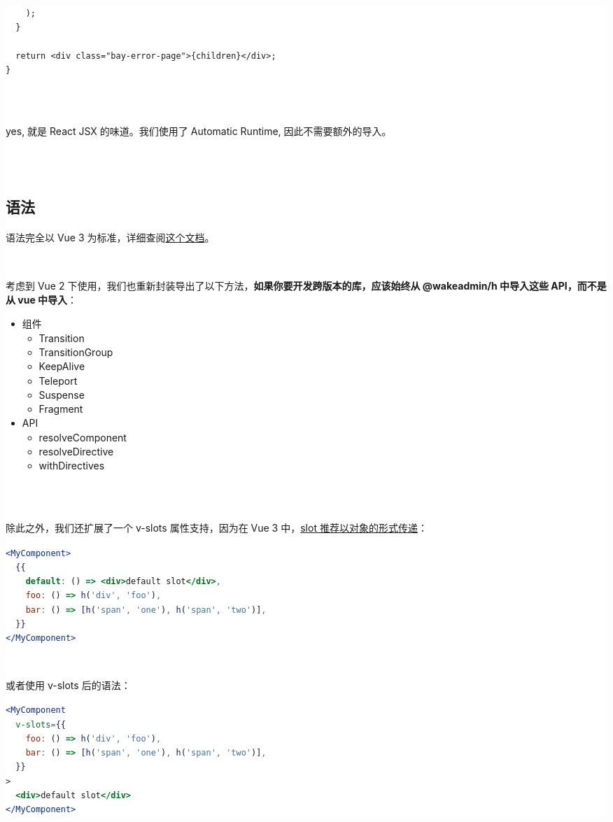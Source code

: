 ```tsx
    );
  }

  return <div class="bay-error-page">{children}</div>;
}
```

<br>
<br>

yes, 就是 React JSX 的味道。我们使用了 Automatic Runtime, 因此不需要额外的导入。

<br>
<br>

## 语法

语法完全以 Vue 3 为标准，详细查阅[这个文档](https://vuejs.org/guide/extras/render-function.html)。

<br>

考虑到 Vue 2 下使用，我们也重新封装导出了以下方法，**如果你要开发跨版本的库，应该始终从 @wakeadmin/h 中导入这些 API，而不是从 vue 中导入**：

- 组件
  - Transition
  - TransitionGroup
  - KeepAlive
  - Teleport
  - Suspense
  - Fragment
- API
  - resolveComponent
  - resolveDirective
  - withDirectives

<br>
<br>

除此之外，我们还扩展了一个 v-slots 属性支持，因为在 Vue 3 中，[slot 推荐以对象的形式传递](https://vuejs.org/guide/extras/render-function.html#passing-slots)：

```jsx
<MyComponent>
  {{
    default: () => <div>default slot</div>,
    foo: () => h('div', 'foo'),
    bar: () => [h('span', 'one'), h('span', 'two')],
  }}
</MyComponent>
```

<br>

或者使用 v-slots 后的语法：

```jsx
<MyComponent
  v-slots={{
    foo: () => h('div', 'foo'),
    bar: () => [h('span', 'one'), h('span', 'two')],
  }}
>
  <div>default slot</div>
</MyComponent>
```
